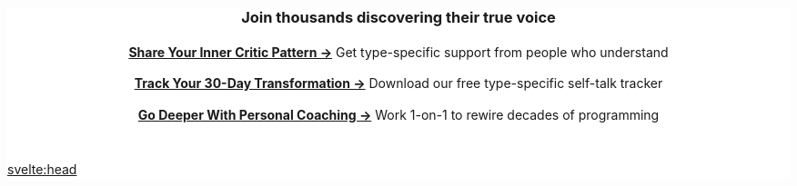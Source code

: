 <div style="text-align: center; margin: 40px 0;">

### Join thousands discovering their true voice

**[Share Your Inner Critic Pattern →](/questions)**
Get type-specific support from people who understand

**[Track Your 30-Day Transformation →](/signup)**
Download our free type-specific self-talk tracker

**[Go Deeper With Personal Coaching →](/book-session)**
Work 1-on-1 to rewire decades of programming

</div>

<svelte:head>

<script type="application/ld+json">
{
  "@context": "https://schema.org",
  "@type": "Article",
  "headline": "The Voice in Your Head: Master Positive Self-Talk for Your Enneagram Type",
  "description": "Decode your inner critic's patterns and transform negative self-talk into type-specific affirmations that actually work.",
  "author": {
    "@type": "Person",
    "name": "DJ Wayne"
  },
  "datePublished": "2025-08-28",
  "dateModified": "2025-08-28",
  "mainEntityOfPage": {
    "@type": "WebPage",
    "@id": "https://9takes.com/enneagram-corner/enneagram-positive-self-talk"
  },
  "publisher": {
    "@type": "Organization",
    "name": "9takes",
    "logo": {
      "@type": "ImageObject",
      "url": "https://9takes.com/brand/aero.png"
    }
  },
  "keywords": "positive self-talk, enneagram self-talk, inner critic, self-compassion, mental health enneagram",
  "articleSection": "Enneagram Development",
  "wordCount": 8000,
  "about": [
    {
      "@type": "Thing",
      "name": "Positive Self-Talk",
      "description": "Type-specific techniques for transforming inner dialogue"
    },
    {
      "@type": "Thing",
      "name": "Inner Critic Patterns",
      "description": "How each Enneagram type's childhood wounds create specific self-talk patterns"
    },
    {
      "@type": "Thing",
      "name": "30-Day Rewiring Protocol",
      "description": "A practical, science-based approach to changing neural pathways"
    }
  ]
}
</script>
